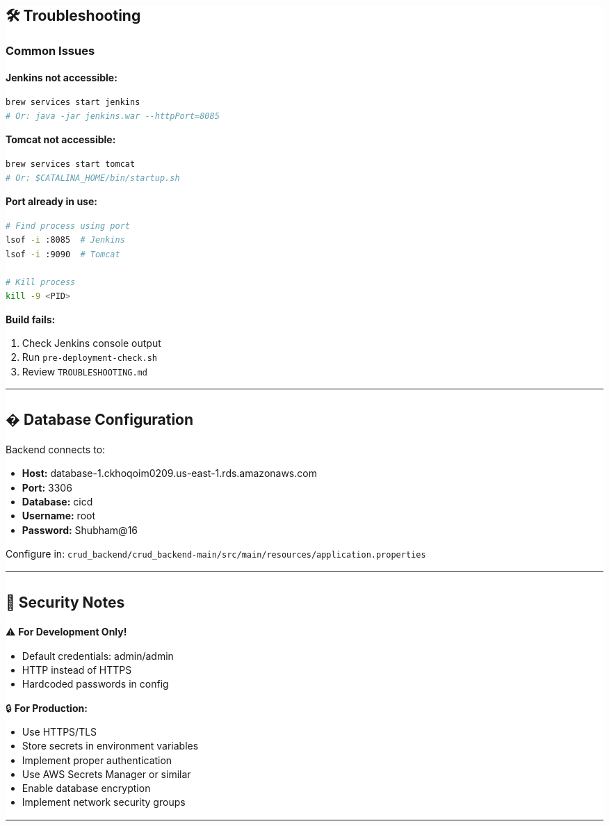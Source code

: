 ## 🛠️ Troubleshooting

### Common Issues

**Jenkins not accessible:**
```bash
brew services start jenkins
# Or: java -jar jenkins.war --httpPort=8085
```

**Tomcat not accessible:**
```bash
brew services start tomcat
# Or: $CATALINA_HOME/bin/startup.sh
```

**Port already in use:**
```bash
# Find process using port
lsof -i :8085  # Jenkins
lsof -i :9090  # Tomcat

# Kill process
kill -9 <PID>
```

**Build fails:**
1. Check Jenkins console output
2. Run `pre-deployment-check.sh`
3. Review `TROUBLESHOOTING.md`

---

## � Database Configuration

Backend connects to:
- **Host:** database-1.ckhoqoim0209.us-east-1.rds.amazonaws.com
- **Port:** 3306
- **Database:** cicd
- **Username:** root
- **Password:** Shubham@16

Configure in: `crud_backend/crud_backend-main/src/main/resources/application.properties`

---

## 🔐 Security Notes

⚠️ **For Development Only!**
- Default credentials: admin/admin
- HTTP instead of HTTPS
- Hardcoded passwords in config

🔒 **For Production:**
- Use HTTPS/TLS
- Store secrets in environment variables
- Implement proper authentication
- Use AWS Secrets Manager or similar
- Enable database encryption
- Implement network security groups

---